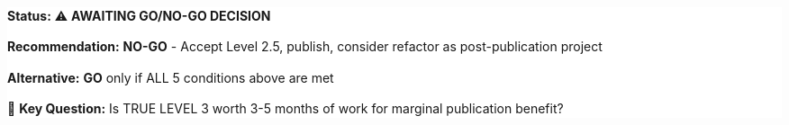 
**Status:** ⚠️ **AWAITING GO/NO-GO DECISION**

**Recommendation:** **NO-GO** - Accept Level 2.5, publish, consider refactor as post-publication project

**Alternative:** **GO** only if ALL 5 conditions above are met

🎯 **Key Question:** Is TRUE LEVEL 3 worth 3-5 months of work for marginal publication benefit?

